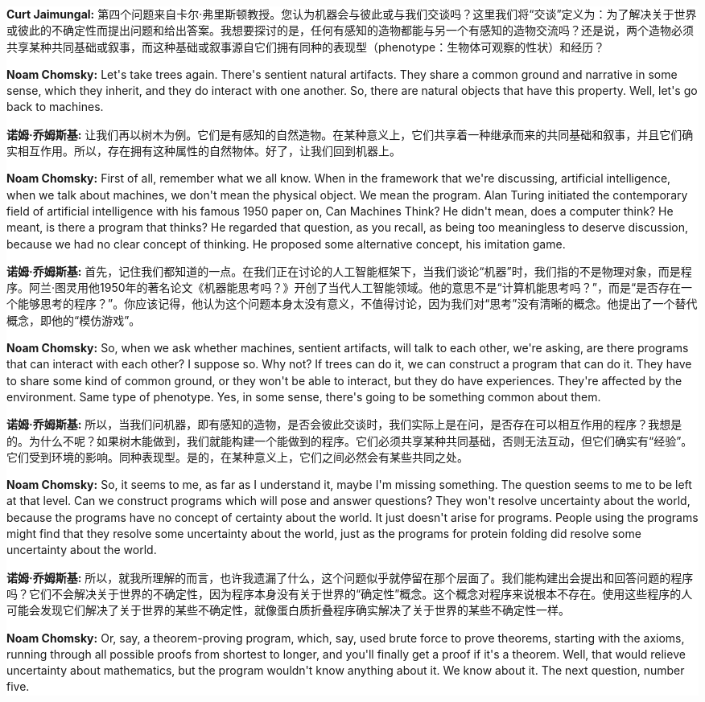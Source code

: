 **Curt Jaimungal:**
第四个问题来自卡尔·弗里斯顿教授。您认为机器会与彼此或与我们交谈吗？这里我们将“交谈”定义为：为了解决关于世界或彼此的不确定性而提出问题和给出答案。我想要探讨的是，任何有感知的造物都能与另一个有感知的造物交流吗？还是说，两个造物必须共享某种共同基础或叙事，而这种基础或叙事源自它们拥有同种的表现型（phenotype：生物体可观察的性状）和经历？

**Noam Chomsky:** Let's take trees again. There's sentient natural
artifacts. They share a common ground and narrative in some sense, which
they inherit, and they do interact with one another. So, there are
natural objects that have this property. Well, let's go back to
machines.

**诺姆·乔姆斯基:**
让我们再以树木为例。它们是有感知的自然造物。在某种意义上，它们共享着一种继承而来的共同基础和叙事，并且它们确实相互作用。所以，存在拥有这种属性的自然物体。好了，让我们回到机器上。

**Noam Chomsky:** First of all, remember what we all know. When in the
framework that we're discussing, artificial intelligence, when we talk
about machines, we don't mean the physical object. We mean the program.
Alan Turing initiated the contemporary field of artificial intelligence
with his famous 1950 paper on, Can Machines Think? He didn't mean, does
a computer think? He meant, is there a program that thinks? He regarded
that question, as you recall, as being too meaningless to deserve
discussion, because we had no clear concept of thinking. He proposed
some alternative concept, his imitation game.

**诺姆·乔姆斯基:**
首先，记住我们都知道的一点。在我们正在讨论的人工智能框架下，当我们谈论“机器”时，我们指的不是物理对象，而是程序。阿兰·图灵用他1950年的著名论文《机器能思考吗？》开创了当代人工智能领域。他的意思不是“计算机能思考吗？”，而是“是否存在一个能够思考的程序？”。你应该记得，他认为这个问题本身太没有意义，不值得讨论，因为我们对“思考”没有清晰的概念。他提出了一个替代概念，即他的“模仿游戏”。

**Noam Chomsky:** So, when we ask whether machines, sentient artifacts,
will talk to each other, we're asking, are there programs that can
interact with each other? I suppose so. Why not? If trees can do it, we
can construct a program that can do it. They have to share some kind of
common ground, or they won't be able to interact, but they do have
experiences. They're affected by the environment. Same type of
phenotype. Yes, in some sense, there's going to be something common
about them.

**诺姆·乔姆斯基:**
所以，当我们问机器，即有感知的造物，是否会彼此交谈时，我们实际上是在问，是否存在可以相互作用的程序？我想是的。为什么不呢？如果树木能做到，我们就能构建一个能做到的程序。它们必须共享某种共同基础，否则无法互动，但它们确实有“经验”。它们受到环境的影响。同种表现型。是的，在某种意义上，它们之间必然会有某些共同之处。

**Noam Chomsky:** So, it seems to me, as far as I understand it, maybe
I'm missing something. The question seems to me to be left at that
level. Can we construct programs which will pose and answer questions?
They won't resolve uncertainty about the world, because the programs
have no concept of certainty about the world. It just doesn't arise for
programs. People using the programs might find that they resolve some
uncertainty about the world, just as the programs for protein folding
did resolve some uncertainty about the world.

**诺姆·乔姆斯基:**
所以，就我所理解的而言，也许我遗漏了什么，这个问题似乎就停留在那个层面了。我们能构建出会提出和回答问题的程序吗？它们不会解决关于世界的不确定性，因为程序本身没有关于世界的“确定性”概念。这个概念对程序来说根本不存在。使用这些程序的人可能会发现它们解决了关于世界的某些不确定性，就像蛋白质折叠程序确实解决了关于世界的某些不确定性一样。

**Noam Chomsky:** Or, say, a theorem-proving program, which, say, used
brute force to prove theorems, starting with the axioms, running through
all possible proofs from shortest to longer, and you'll finally get a
proof if it's a theorem. Well, that would relieve uncertainty about
mathematics, but the program wouldn't know anything about it. We know
about it. The next question, number five.
